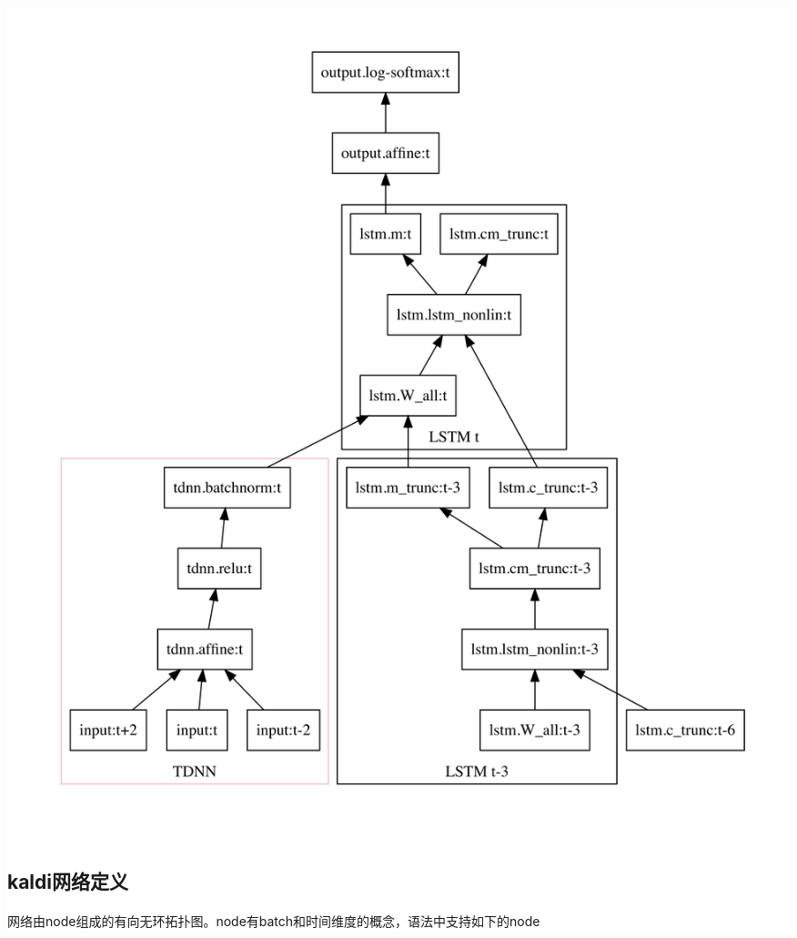 ![nnet3](/assets/images/nnet3/nnet3.png)

## kaldi网络定义

网络由node组成的有向无环拓扑图。node有batch和时间维度的概念，语法中支持如下的node
